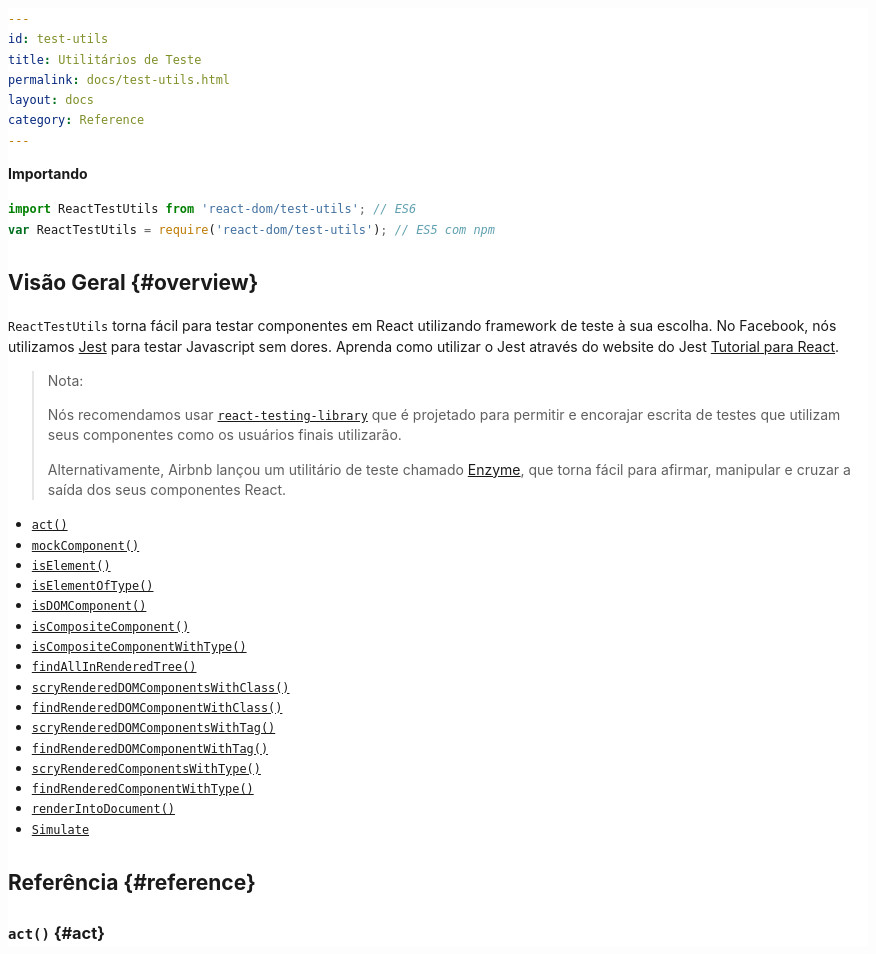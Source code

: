 ```yaml
---
id: test-utils
title: Utilitários de Teste
permalink: docs/test-utils.html
layout: docs
category: Reference
---
```


**Importando**

```javascript
import ReactTestUtils from 'react-dom/test-utils'; // ES6
var ReactTestUtils = require('react-dom/test-utils'); // ES5 com npm
```

## Visão Geral {#overview}

`ReactTestUtils` torna fácil para testar componentes em React utilizando framework de teste à sua escolha. No Facebook, nós utilizamos [Jest](https://facebook.github.io/jest/) para testar Javascript sem dores. Aprenda como utilizar o Jest através do website do Jest [Tutorial para React](http://facebook.github.io/jest/docs/en/tutorial-react.html#content).

> Nota:
>
> Nós recomendamos usar [`react-testing-library`](https://git.io/react-testing-library) que é projetado para permitir e encorajar escrita de testes que utilizam seus componentes como os usuários finais utilizarão.
>
> Alternativamente, Airbnb lançou um utilitário de teste chamado [Enzyme](http://airbnb.io/enzyme/), que torna fácil para afirmar, manipular e cruzar a saída dos seus componentes React.

 - [`act()`](#act)
 - [`mockComponent()`](#mockcomponent)
 - [`isElement()`](#iselement)
 - [`isElementOfType()`](#iselementoftype)
 - [`isDOMComponent()`](#isdomcomponent)
 - [`isCompositeComponent()`](#iscompositecomponent)
 - [`isCompositeComponentWithType()`](#iscompositecomponentwithtype)
 - [`findAllInRenderedTree()`](#findallinrenderedtree)
 - [`scryRenderedDOMComponentsWithClass()`](#scryrendereddomcomponentswithclass)
 - [`findRenderedDOMComponentWithClass()`](#findrendereddomcomponentwithclass)
 - [`scryRenderedDOMComponentsWithTag()`](#scryrendereddomcomponentswithtag)
 - [`findRenderedDOMComponentWithTag()`](#findrendereddomcomponentwithtag)
 - [`scryRenderedComponentsWithType()`](#scryrenderedcomponentswithtype)
 - [`findRenderedComponentWithType()`](#findrenderedcomponentwithtype)
 - [`renderIntoDocument()`](#renderintodocument)
 - [`Simulate`](#simulate)

## Referência {#reference}

### `act()` {#act}
